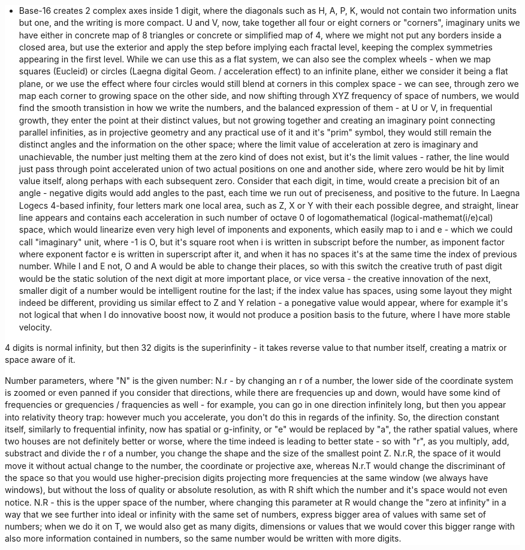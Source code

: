 - Base-16 creates 2 complex axes inside 1 digit, where the diagonals such as H, A, P, K, would not contain two information units but one, and the writing is more compact. U and V, now, take together all four or eight corners or "corners", imaginary units we have either in concrete map of 8 triangles or concrete or simplified map of 4, where we might not put any borders inside a closed area, but use the exterior and apply the step before implying each fractal level, keeping the complex symmetries appearing in the first level. While we can use this as a flat system, we can also see the complex wheels - when we map squares (Eucleid) or circles (Laegna digital Geom. / acceleration effect) to an infinite plane, either we consider it being a flat plane, or we use the effect where four circles would still blend at corners in this complex space - we can see, through zero we map each corner to growing space on the other side, and now shifting through XYZ frequency of space of numbers, we would find the smooth transistion in how we write the numbers, and the balanced expression of them - at U or V, in frequential growth, they enter the point at their distinct values, but not growing together and creating an imaginary point connecting parallel infinities, as in projective geometry and any practical use of it and it's "prim" symbol, they would still remain the distinct angles and the information on the other space; where the limit value of acceleration at zero is imaginary and unachievable, the number just melting them at the zero kind of does not exist, but it's the limit values - rather, the line would just pass through point accelerated union of two actual positions on one and another side, where zero would be hit by limit value itself, along perhaps with each subsequent zero. Consider that each digit, in time, would create a precision bit of an angle - negative digits would add angles to the past, each time we run out of preciseness, and positive to the future. In Laegna Logecs 4-based infinity, four letters mark one local area, such as Z, X or Y with their each possible degree, and straight, linear line appears and contains each acceleration in such number of octave 0 of logomathematical (logical-mathemat(i/e)cal) space, which would linearize even very high level of imponents and exponents, which easily map to i and e - which we could call "imaginary" unit, where -1 is O, but it's square root when i is written in subscript before the number, as imponent factor where exponent factor e is written in superscript after it, and when it has no spaces it's at the same time the index of previous number. While I and E not, O and A would be able to change their places, so with this switch the creative truth of past digit would be the static solution of the next digit at more important place, or vice versa - the creative innovation of the next, smaller digit of a number would be intelligent routine for the last; if the index value has spaces, using some layout they might indeed be different, providing us similar effect to Z and Y relation - a ponegative value would appear, where for example it's not logical that when I do innovative boost now, it would not produce a position basis to the future, where I have more stable velocity.

4 digits is normal infinity, but then 32 digits is the superinfinity - it takes reverse value to that number itself, creating a matrix or space aware of it.

Number parameters, where "N" is the given number:
N.r - by changing an r of a number, the lower side of the coordinate system is zoomed or even panned if you consider that directions, while there are frequencies up and down, would have some kind of frequencies or grequencies / fraquencies as well - for example, you can go in one direction infinitely long, but then you appear into relativity theory trap: however much you accelerate, you don't do this in regards of the infinity. So, the direction constant itself, similarly to frequential infinity, now has spatial or g-infinity, or "e" would be replaced by "a", the rather spatial values, where two houses are not definitely better or worse, where the time indeed is leading to better state - so with "r", as you multiply, add, substract and divide the r of a number, you change the shape and the size of the smallest point Z. N.r.R, the space of it would move it without actual change to the number, the coordinate or projective axe, whereas N.r.T would change the discriminant of the space so that you would use higher-precision digits projecting more frequencies at the same window (we always have windows), but without the loss of quality or absolute resolution, as with R shift which the number and it's space would not even notice.
N.R - this is the upper space of the number, where changing this parameter at R would change the "zero at infinity" in a way that we see further into ideal or infinity with the same set of numbers, express bigger area of values with same set of numbers; when we do it on T, we would also get as many digits, dimensions or values that we would cover this bigger range with also more information contained in numbers, so the same number would be written with more digits.